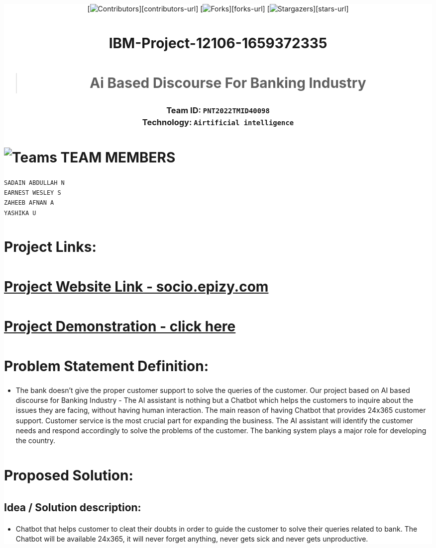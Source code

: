<div align="center">

[![Contributors][contributors-shield]][contributors-url]
[![Forks][forks-shield]][forks-url]
[![Stargazers][stars-shield]][stars-url]

                   
# IBM-Project-12106-1659372335
  </div> 
  
  <div align="center">
  
 ># **Ai Based Discourse For Banking Industry**      
<h3>

**Team ID: `PNT2022TMID40098` <br> Technology: `Airtificial intelligence`**

</h3>
</div>

# **<img src="https://github.com/sadain/My-assets/blob/main/teamwork%20hands%20graphic.png" width="35px" height="35px" alt="Teams"></img> TEAM MEMBERS**


```
SADAIN ABDULLAH N
EARNEST WESLEY S
ZAHEEB AFNAN A
YASHIKA U   
```

# Project Links:


<h1><a href="http://socio.epizy.com" target="_blank">Project Website Link - socio.epizy.com</a></h1>
<h1><a href="https://youtu.be/v_uGAYcLt2M" target="_blank">Project Demonstration - click here</a></h1>

# Problem Statement Definition:

- The bank doesn’t give the proper customer support to solve the queries of the customer. Our project based on AI based discourse for Banking Industry - The AI assistant is nothing but a Chatbot which helps the customers to inquire about the issues they are facing, without having human interaction. The main reason of having Chatbot that provides 24x365 customer support. Customer service is the most crucial part for expanding the business. The AI assistant will identify the customer needs and respond accordingly to solve the problems of the customer. The banking system plays a major role for developing the country.

# Proposed Solution:
## Idea / Solution description:
- Chatbot that helps customer to cleat their doubts in order to guide the customer to solve their queries related to bank. The Chatbot will be available 24x365, it will never forget anything, never gets sick and never gets unproductive.


[contributors-shield]: https://img.shields.io/github/contributors/IBM-EPBL/IBM-Project-12106-1659372335.svg?style=for-the-badge
[forks-shield]: https://img.shields.io/github/forks/IBM-EPBL/IBM-Project-12106-1659372335.svg?style=for-the-badge
[stars-shield]: https://img.shields.io/github/stars/IBM-EPBL/IBM-Project-12106-1659372335.svg?style=for-the-badge